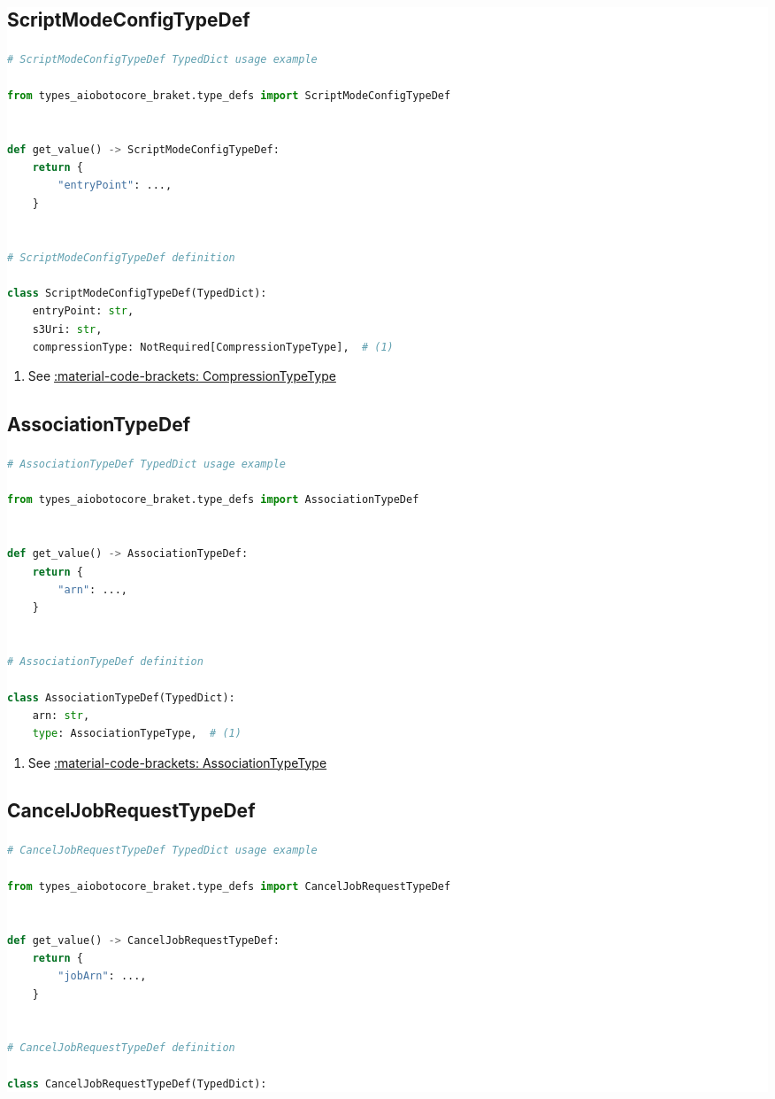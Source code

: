 
## ScriptModeConfigTypeDef

```python
# ScriptModeConfigTypeDef TypedDict usage example

from types_aiobotocore_braket.type_defs import ScriptModeConfigTypeDef


def get_value() -> ScriptModeConfigTypeDef:
    return {
        "entryPoint": ...,
    }


# ScriptModeConfigTypeDef definition

class ScriptModeConfigTypeDef(TypedDict):
    entryPoint: str,
    s3Uri: str,
    compressionType: NotRequired[CompressionTypeType],  # (1)
```

1. See [:material-code-brackets: CompressionTypeType](./literals.md#compressiontypetype)

## AssociationTypeDef

```python
# AssociationTypeDef TypedDict usage example

from types_aiobotocore_braket.type_defs import AssociationTypeDef


def get_value() -> AssociationTypeDef:
    return {
        "arn": ...,
    }


# AssociationTypeDef definition

class AssociationTypeDef(TypedDict):
    arn: str,
    type: AssociationTypeType,  # (1)
```

1. See [:material-code-brackets: AssociationTypeType](./literals.md#associationtypetype)

## CancelJobRequestTypeDef

```python
# CancelJobRequestTypeDef TypedDict usage example

from types_aiobotocore_braket.type_defs import CancelJobRequestTypeDef


def get_value() -> CancelJobRequestTypeDef:
    return {
        "jobArn": ...,
    }


# CancelJobRequestTypeDef definition

class CancelJobRequestTypeDef(TypedDict):
```